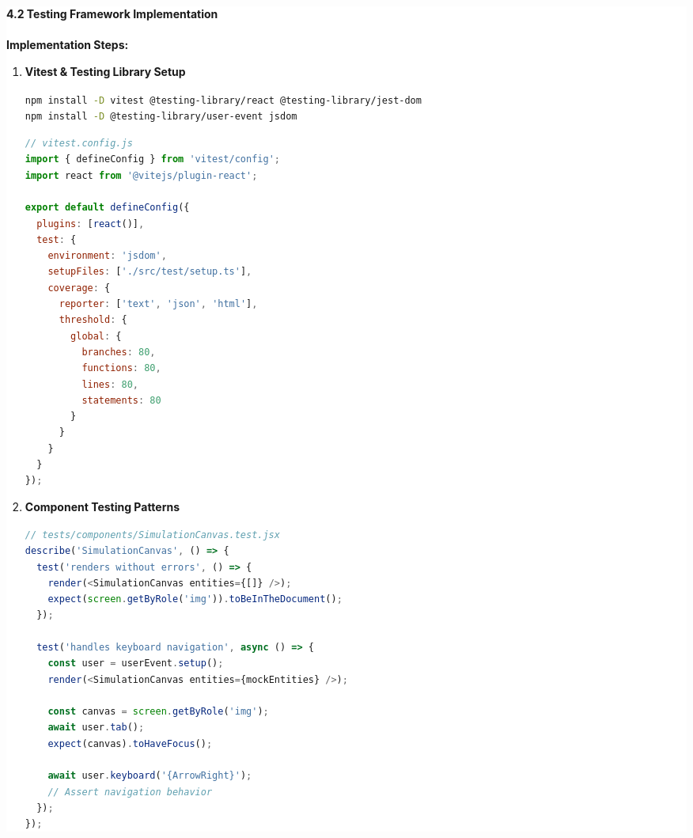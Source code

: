 #### 4.2 Testing Framework Implementation
**Implementation Steps:**
1. **Vitest & Testing Library Setup**
   ```bash
   npm install -D vitest @testing-library/react @testing-library/jest-dom
   npm install -D @testing-library/user-event jsdom
   ```
   
   ```javascript
   // vitest.config.js
   import { defineConfig } from 'vitest/config';
   import react from '@vitejs/plugin-react';
   
   export default defineConfig({
     plugins: [react()],
     test: {
       environment: 'jsdom',
       setupFiles: ['./src/test/setup.ts'],
       coverage: {
         reporter: ['text', 'json', 'html'],
         threshold: {
           global: {
             branches: 80,
             functions: 80,
             lines: 80,
             statements: 80
           }
         }
       }
     }
   });
   ```

2. **Component Testing Patterns**
   ```javascript
   // tests/components/SimulationCanvas.test.jsx
   describe('SimulationCanvas', () => {
     test('renders without errors', () => {
       render(<SimulationCanvas entities={[]} />);
       expect(screen.getByRole('img')).toBeInTheDocument();
     });
     
     test('handles keyboard navigation', async () => {
       const user = userEvent.setup();
       render(<SimulationCanvas entities={mockEntities} />);
       
       const canvas = screen.getByRole('img');
       await user.tab();
       expect(canvas).toHaveFocus();
       
       await user.keyboard('{ArrowRight}');
       // Assert navigation behavior
     });
   });
   ```
